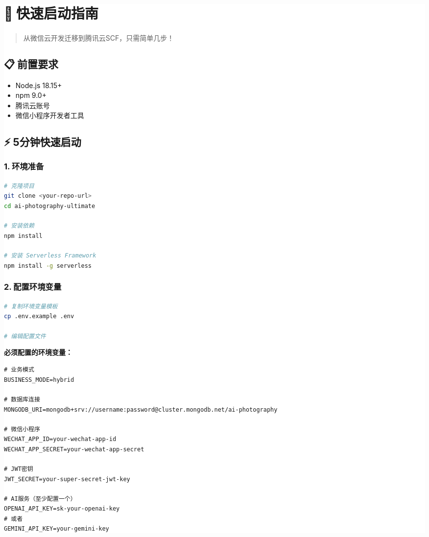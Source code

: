 # 🚀 快速启动指南

> 从微信云开发迁移到腾讯云SCF，只需简单几步！

## 📋 前置要求

- Node.js 18.15+
- npm 9.0+
- 腾讯云账号
- 微信小程序开发者工具

## ⚡ 5分钟快速启动

### 1. 环境准备

```bash
# 克隆项目
git clone <your-repo-url>
cd ai-photography-ultimate

# 安装依赖
npm install

# 安装 Serverless Framework
npm install -g serverless
```

### 2. 配置环境变量

```bash
# 复制环境变量模板
cp .env.example .env

# 编辑配置文件
```

**必须配置的环境变量：**
```env
# 业务模式
BUSINESS_MODE=hybrid

# 数据库连接
MONGODB_URI=mongodb+srv://username:password@cluster.mongodb.net/ai-photography

# 微信小程序
WECHAT_APP_ID=your-wechat-app-id
WECHAT_APP_SECRET=your-wechat-app-secret

# JWT密钥
JWT_SECRET=your-super-secret-jwt-key

# AI服务（至少配置一个）
OPENAI_API_KEY=sk-your-openai-key
# 或者
GEMINI_API_KEY=your-gemini-key
```
